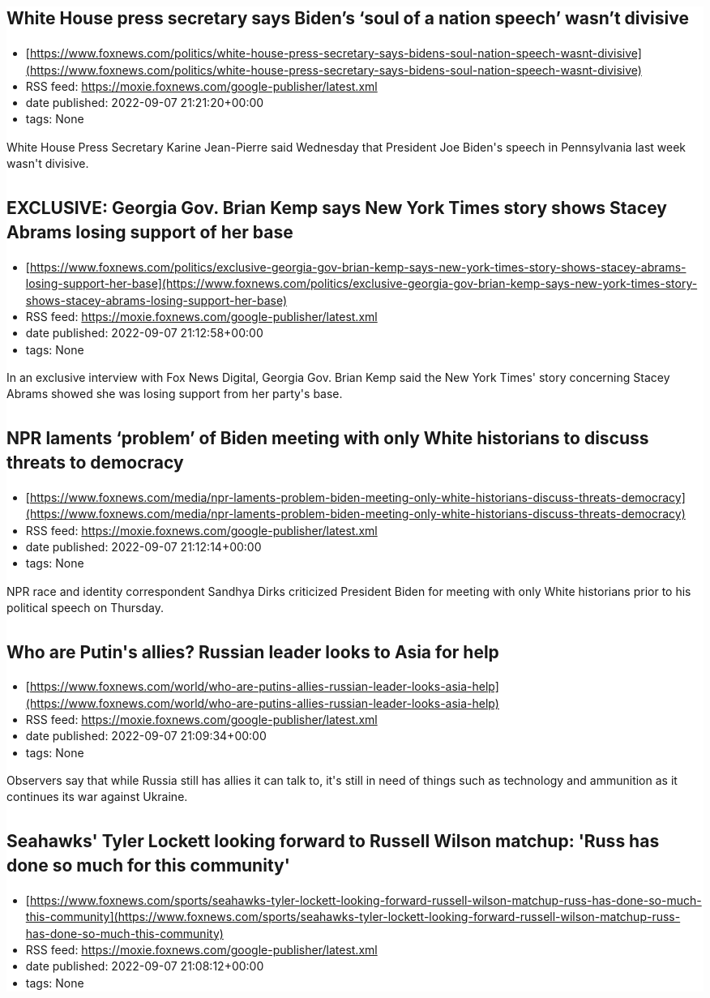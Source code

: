 ## White House press secretary says Biden’s ‘soul of a nation speech’ wasn’t divisive
 - [https://www.foxnews.com/politics/white-house-press-secretary-says-bidens-soul-nation-speech-wasnt-divisive](https://www.foxnews.com/politics/white-house-press-secretary-says-bidens-soul-nation-speech-wasnt-divisive)
 - RSS feed: https://moxie.foxnews.com/google-publisher/latest.xml
 - date published: 2022-09-07 21:21:20+00:00
 - tags: None

White House Press Secretary Karine Jean-Pierre said Wednesday that President Joe Biden's speech in Pennsylvania last week wasn't divisive.

## EXCLUSIVE: Georgia Gov. Brian Kemp says New York Times story shows Stacey Abrams losing support of her base
 - [https://www.foxnews.com/politics/exclusive-georgia-gov-brian-kemp-says-new-york-times-story-shows-stacey-abrams-losing-support-her-base](https://www.foxnews.com/politics/exclusive-georgia-gov-brian-kemp-says-new-york-times-story-shows-stacey-abrams-losing-support-her-base)
 - RSS feed: https://moxie.foxnews.com/google-publisher/latest.xml
 - date published: 2022-09-07 21:12:58+00:00
 - tags: None

In an exclusive interview with Fox News Digital, Georgia Gov. Brian Kemp said the New York Times' story concerning Stacey Abrams showed she was losing support from her party's base.

## NPR laments ‘problem’ of Biden meeting with only White historians to discuss threats to democracy
 - [https://www.foxnews.com/media/npr-laments-problem-biden-meeting-only-white-historians-discuss-threats-democracy](https://www.foxnews.com/media/npr-laments-problem-biden-meeting-only-white-historians-discuss-threats-democracy)
 - RSS feed: https://moxie.foxnews.com/google-publisher/latest.xml
 - date published: 2022-09-07 21:12:14+00:00
 - tags: None

NPR race and identity correspondent Sandhya Dirks criticized President Biden for meeting with only White historians prior to his political speech on Thursday.

## Who are Putin's allies? Russian leader looks to Asia for help
 - [https://www.foxnews.com/world/who-are-putins-allies-russian-leader-looks-asia-help](https://www.foxnews.com/world/who-are-putins-allies-russian-leader-looks-asia-help)
 - RSS feed: https://moxie.foxnews.com/google-publisher/latest.xml
 - date published: 2022-09-07 21:09:34+00:00
 - tags: None

Observers say that while Russia still has allies it can talk to, it's still in need of things such as technology and ammunition as it continues its war against Ukraine.

## Seahawks' Tyler Lockett looking forward to Russell Wilson matchup: 'Russ has done so much for this community'
 - [https://www.foxnews.com/sports/seahawks-tyler-lockett-looking-forward-russell-wilson-matchup-russ-has-done-so-much-this-community](https://www.foxnews.com/sports/seahawks-tyler-lockett-looking-forward-russell-wilson-matchup-russ-has-done-so-much-this-community)
 - RSS feed: https://moxie.foxnews.com/google-publisher/latest.xml
 - date published: 2022-09-07 21:08:12+00:00
 - tags: None
